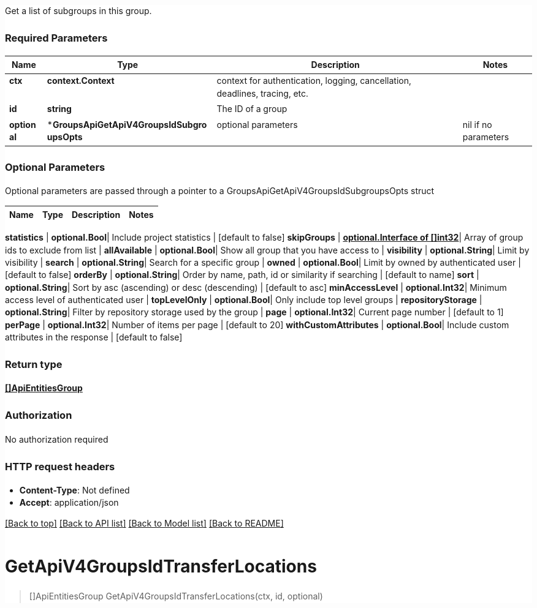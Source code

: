 
Get a list of subgroups in this group.

### Required Parameters

Name | Type | Description  | Notes
------------- | ------------- | ------------- | -------------
 **ctx** | **context.Context** | context for authentication, logging, cancellation, deadlines, tracing, etc.
  **id** | **string**| The ID of a group | 
 **optional** | ***GroupsApiGetApiV4GroupsIdSubgroupsOpts** | optional parameters | nil if no parameters

### Optional Parameters
Optional parameters are passed through a pointer to a GroupsApiGetApiV4GroupsIdSubgroupsOpts struct

Name | Type | Description  | Notes
------------- | ------------- | ------------- | -------------

 **statistics** | **optional.Bool**| Include project statistics | [default to false]
 **skipGroups** | [**optional.Interface of []int32**](int32.md)| Array of group ids to exclude from list | 
 **allAvailable** | **optional.Bool**| Show all group that you have access to | 
 **visibility** | **optional.String**| Limit by visibility | 
 **search** | **optional.String**| Search for a specific group | 
 **owned** | **optional.Bool**| Limit by owned by authenticated user | [default to false]
 **orderBy** | **optional.String**| Order by name, path, id or similarity if searching | [default to name]
 **sort** | **optional.String**| Sort by asc (ascending) or desc (descending) | [default to asc]
 **minAccessLevel** | **optional.Int32**| Minimum access level of authenticated user | 
 **topLevelOnly** | **optional.Bool**| Only include top level groups | 
 **repositoryStorage** | **optional.String**| Filter by repository storage used by the group | 
 **page** | **optional.Int32**| Current page number | [default to 1]
 **perPage** | **optional.Int32**| Number of items per page | [default to 20]
 **withCustomAttributes** | **optional.Bool**| Include custom attributes in the response | [default to false]

### Return type

[**[]ApiEntitiesGroup**](API_Entities_Group.md)

### Authorization

No authorization required

### HTTP request headers

 - **Content-Type**: Not defined
 - **Accept**: application/json

[[Back to top]](#) [[Back to API list]](../README.md#documentation-for-api-endpoints) [[Back to Model list]](../README.md#documentation-for-models) [[Back to README]](../README.md)

# **GetApiV4GroupsIdTransferLocations**
> []ApiEntitiesGroup GetApiV4GroupsIdTransferLocations(ctx, id, optional)
